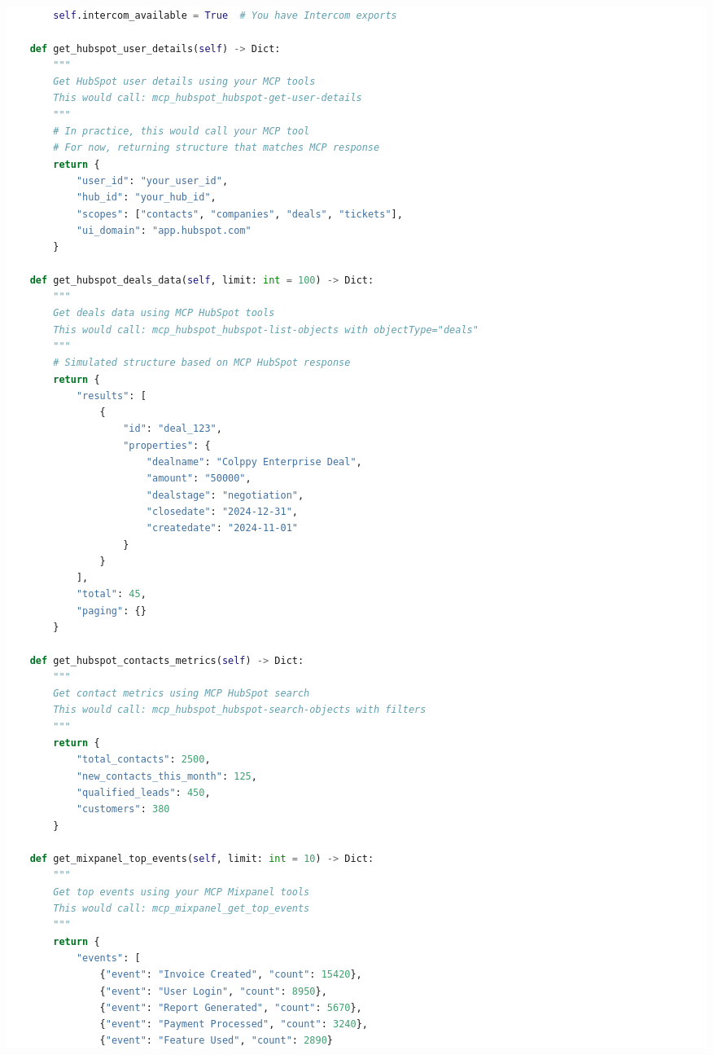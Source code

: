 ```python
        self.intercom_available = True  # You have Intercom exports
        
    def get_hubspot_user_details(self) -> Dict:
        """
        Get HubSpot user details using your MCP tools
        This would call: mcp_hubspot_hubspot-get-user-details
        """
        # In practice, this would call your MCP tool
        # For now, returning structure that matches MCP response
        return {
            "user_id": "your_user_id",
            "hub_id": "your_hub_id", 
            "scopes": ["contacts", "companies", "deals", "tickets"],
            "ui_domain": "app.hubspot.com"
        }
    
    def get_hubspot_deals_data(self, limit: int = 100) -> Dict:
        """
        Get deals data using MCP HubSpot tools
        This would call: mcp_hubspot_hubspot-list-objects with objectType="deals"
        """
        # Simulated structure based on MCP HubSpot response
        return {
            "results": [
                {
                    "id": "deal_123",
                    "properties": {
                        "dealname": "Colppy Enterprise Deal",
                        "amount": "50000",
                        "dealstage": "negotiation",
                        "closedate": "2024-12-31",
                        "createdate": "2024-11-01"
                    }
                }
            ],
            "total": 45,
            "paging": {}
        }
    
    def get_hubspot_contacts_metrics(self) -> Dict:
        """
        Get contact metrics using MCP HubSpot search
        This would call: mcp_hubspot_hubspot-search-objects with filters
        """
        return {
            "total_contacts": 2500,
            "new_contacts_this_month": 125,
            "qualified_leads": 450,
            "customers": 380
        }
    
    def get_mixpanel_top_events(self, limit: int = 10) -> Dict:
        """
        Get top events using your MCP Mixpanel tools
        This would call: mcp_mixpanel_get_top_events
        """
        return {
            "events": [
                {"event": "Invoice Created", "count": 15420},
                {"event": "User Login", "count": 8950},
                {"event": "Report Generated", "count": 5670},
                {"event": "Payment Processed", "count": 3240},
                {"event": "Feature Used", "count": 2890}
```